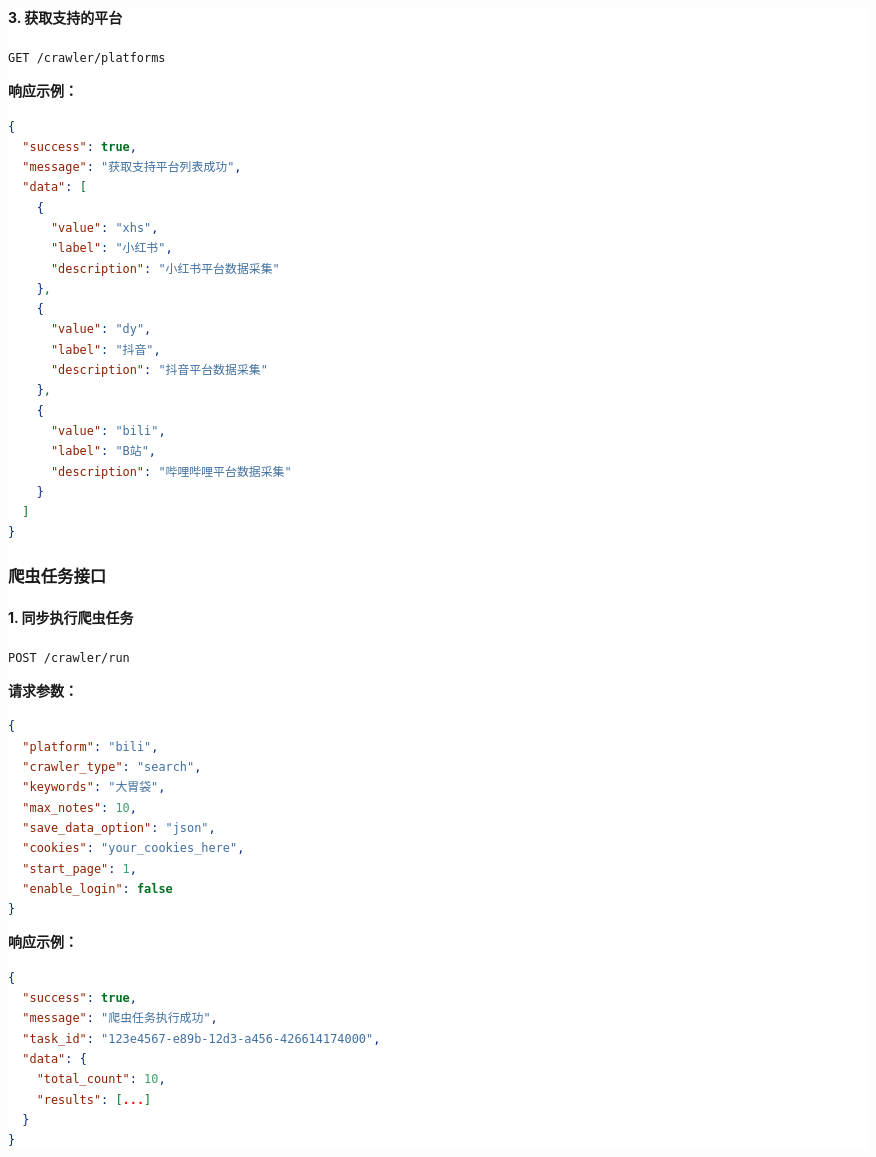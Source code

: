 #### 3. 获取支持的平台
```http
GET /crawler/platforms
```

**响应示例：**
```json
{
  "success": true,
  "message": "获取支持平台列表成功",
  "data": [
    {
      "value": "xhs",
      "label": "小红书",
      "description": "小红书平台数据采集"
    },
    {
      "value": "dy",
      "label": "抖音",
      "description": "抖音平台数据采集"
    },
    {
      "value": "bili",
      "label": "B站",
      "description": "哔哩哔哩平台数据采集"
    }
  ]
}
```

### 爬虫任务接口

#### 1. 同步执行爬虫任务
```http
POST /crawler/run
```

**请求参数：**
```json
{
  "platform": "bili",
  "crawler_type": "search",
  "keywords": "大胃袋",
  "max_notes": 10,
  "save_data_option": "json",
  "cookies": "your_cookies_here",
  "start_page": 1,
  "enable_login": false
}
```

**响应示例：**
```json
{
  "success": true,
  "message": "爬虫任务执行成功",
  "task_id": "123e4567-e89b-12d3-a456-426614174000",
  "data": {
    "total_count": 10,
    "results": [...]
  }
}
```
